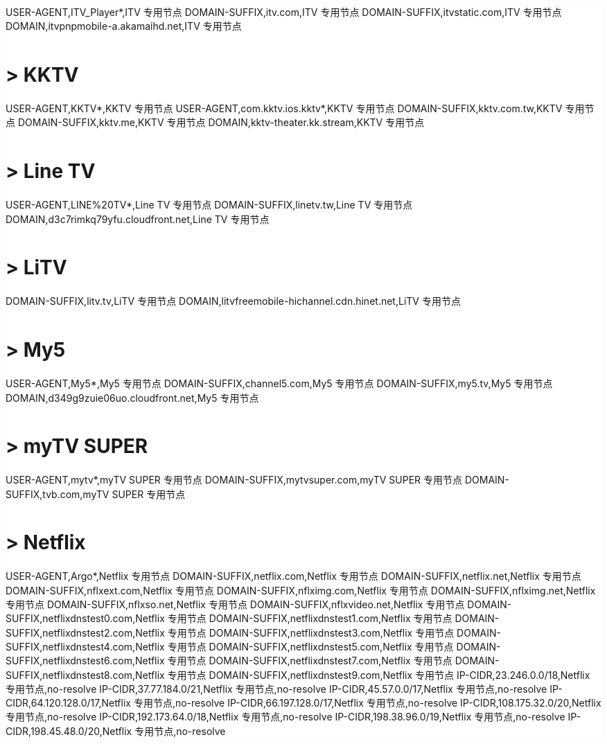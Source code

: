 USER-AGENT,ITV_Player*,ITV 专用节点
DOMAIN-SUFFIX,itv.com,ITV 专用节点
DOMAIN-SUFFIX,itvstatic.com,ITV 专用节点
DOMAIN,itvpnpmobile-a.akamaihd.net,ITV 专用节点
# > KKTV
USER-AGENT,KKTV*,KKTV 专用节点
USER-AGENT,com.kktv.ios.kktv*,KKTV 专用节点
DOMAIN-SUFFIX,kktv.com.tw,KKTV 专用节点
DOMAIN-SUFFIX,kktv.me,KKTV 专用节点
DOMAIN,kktv-theater.kk.stream,KKTV 专用节点
# > Line TV
USER-AGENT,LINE%20TV*,Line TV 专用节点
DOMAIN-SUFFIX,linetv.tw,Line TV 专用节点
DOMAIN,d3c7rimkq79yfu.cloudfront.net,Line TV 专用节点
# > LiTV
DOMAIN-SUFFIX,litv.tv,LiTV 专用节点
DOMAIN,litvfreemobile-hichannel.cdn.hinet.net,LiTV 专用节点
# > My5
USER-AGENT,My5*,My5 专用节点
DOMAIN-SUFFIX,channel5.com,My5 专用节点
DOMAIN-SUFFIX,my5.tv,My5 专用节点
DOMAIN,d349g9zuie06uo.cloudfront.net,My5 专用节点
# > myTV SUPER
USER-AGENT,mytv*,myTV SUPER 专用节点
DOMAIN-SUFFIX,mytvsuper.com,myTV SUPER 专用节点
DOMAIN-SUFFIX,tvb.com,myTV SUPER 专用节点
# > Netflix
USER-AGENT,Argo*,Netflix 专用节点
DOMAIN-SUFFIX,netflix.com,Netflix 专用节点
DOMAIN-SUFFIX,netflix.net,Netflix 专用节点
DOMAIN-SUFFIX,nflxext.com,Netflix 专用节点
DOMAIN-SUFFIX,nflximg.com,Netflix 专用节点
DOMAIN-SUFFIX,nflximg.net,Netflix 专用节点
DOMAIN-SUFFIX,nflxso.net,Netflix 专用节点
DOMAIN-SUFFIX,nflxvideo.net,Netflix 专用节点
DOMAIN-SUFFIX,netflixdnstest0.com,Netflix 专用节点
DOMAIN-SUFFIX,netflixdnstest1.com,Netflix 专用节点
DOMAIN-SUFFIX,netflixdnstest2.com,Netflix 专用节点
DOMAIN-SUFFIX,netflixdnstest3.com,Netflix 专用节点
DOMAIN-SUFFIX,netflixdnstest4.com,Netflix 专用节点
DOMAIN-SUFFIX,netflixdnstest5.com,Netflix 专用节点
DOMAIN-SUFFIX,netflixdnstest6.com,Netflix 专用节点
DOMAIN-SUFFIX,netflixdnstest7.com,Netflix 专用节点
DOMAIN-SUFFIX,netflixdnstest8.com,Netflix 专用节点
DOMAIN-SUFFIX,netflixdnstest9.com,Netflix 专用节点
IP-CIDR,23.246.0.0/18,Netflix 专用节点,no-resolve
IP-CIDR,37.77.184.0/21,Netflix 专用节点,no-resolve
IP-CIDR,45.57.0.0/17,Netflix 专用节点,no-resolve
IP-CIDR,64.120.128.0/17,Netflix 专用节点,no-resolve
IP-CIDR,66.197.128.0/17,Netflix 专用节点,no-resolve
IP-CIDR,108.175.32.0/20,Netflix 专用节点,no-resolve
IP-CIDR,192.173.64.0/18,Netflix 专用节点,no-resolve
IP-CIDR,198.38.96.0/19,Netflix 专用节点,no-resolve
IP-CIDR,198.45.48.0/20,Netflix 专用节点,no-resolve